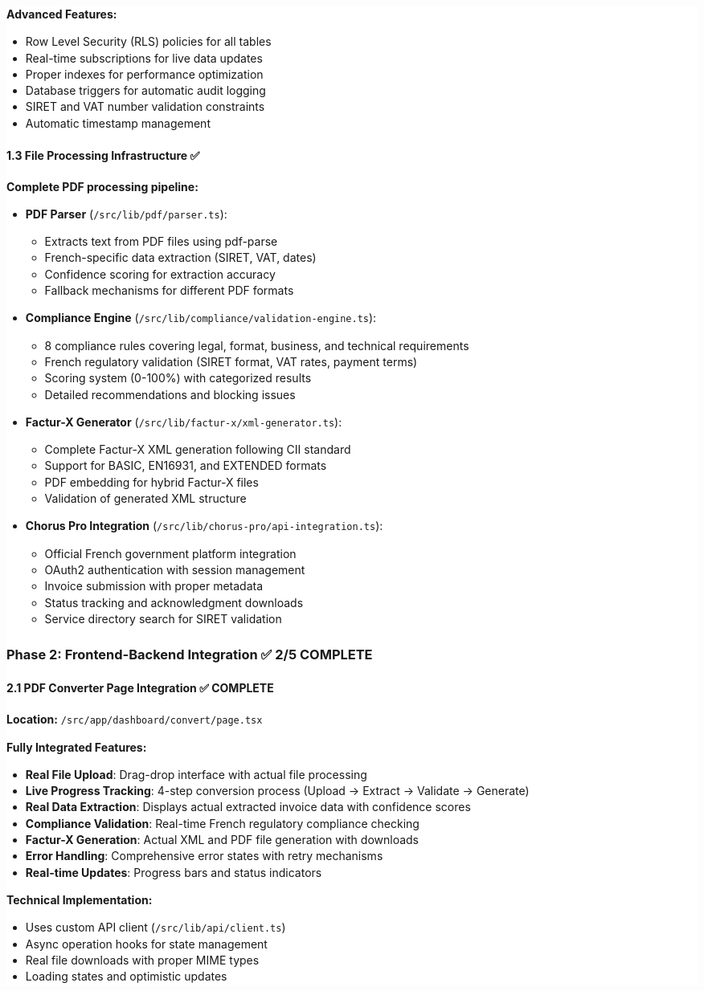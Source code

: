 
**Advanced Features:**
- Row Level Security (RLS) policies for all tables
- Real-time subscriptions for live data updates
- Proper indexes for performance optimization
- Database triggers for automatic audit logging
- SIRET and VAT number validation constraints
- Automatic timestamp management

#### 1.3 File Processing Infrastructure ✅
**Complete PDF processing pipeline:**

- **PDF Parser** (`/src/lib/pdf/parser.ts`): 
  - Extracts text from PDF files using pdf-parse
  - French-specific data extraction (SIRET, VAT, dates)
  - Confidence scoring for extraction accuracy
  - Fallback mechanisms for different PDF formats

- **Compliance Engine** (`/src/lib/compliance/validation-engine.ts`):
  - 8 compliance rules covering legal, format, business, and technical requirements
  - French regulatory validation (SIRET format, VAT rates, payment terms)
  - Scoring system (0-100%) with categorized results
  - Detailed recommendations and blocking issues

- **Factur-X Generator** (`/src/lib/factur-x/xml-generator.ts`):
  - Complete Factur-X XML generation following CII standard
  - Support for BASIC, EN16931, and EXTENDED formats
  - PDF embedding for hybrid Factur-X files
  - Validation of generated XML structure

- **Chorus Pro Integration** (`/src/lib/chorus-pro/api-integration.ts`):
  - Official French government platform integration
  - OAuth2 authentication with session management
  - Invoice submission with proper metadata
  - Status tracking and acknowledgment downloads
  - Service directory search for SIRET validation

### Phase 2: Frontend-Backend Integration ✅ 2/5 COMPLETE

#### 2.1 PDF Converter Page Integration ✅ COMPLETE
**Location:** `/src/app/dashboard/convert/page.tsx`

**Fully Integrated Features:**
- **Real File Upload**: Drag-drop interface with actual file processing
- **Live Progress Tracking**: 4-step conversion process (Upload → Extract → Validate → Generate)
- **Real Data Extraction**: Displays actual extracted invoice data with confidence scores
- **Compliance Validation**: Real-time French regulatory compliance checking
- **Factur-X Generation**: Actual XML and PDF file generation with downloads
- **Error Handling**: Comprehensive error states with retry mechanisms
- **Real-time Updates**: Progress bars and status indicators

**Technical Implementation:**
- Uses custom API client (`/src/lib/api/client.ts`)
- Async operation hooks for state management
- Real file downloads with proper MIME types
- Loading states and optimistic updates
